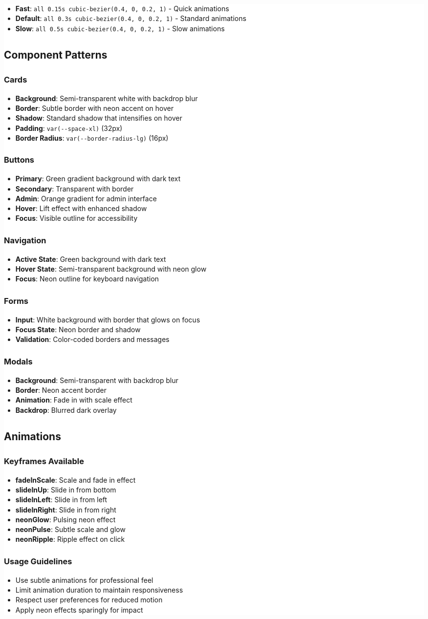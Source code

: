 - **Fast**: `all 0.15s cubic-bezier(0.4, 0, 0.2, 1)` - Quick animations
- **Default**: `all 0.3s cubic-bezier(0.4, 0, 0.2, 1)` - Standard animations
- **Slow**: `all 0.5s cubic-bezier(0.4, 0, 0.2, 1)` - Slow animations

## Component Patterns

### Cards
- **Background**: Semi-transparent white with backdrop blur
- **Border**: Subtle border with neon accent on hover
- **Shadow**: Standard shadow that intensifies on hover
- **Padding**: `var(--space-xl)` (32px)
- **Border Radius**: `var(--border-radius-lg)` (16px)

### Buttons
- **Primary**: Green gradient background with dark text
- **Secondary**: Transparent with border
- **Admin**: Orange gradient for admin interface
- **Hover**: Lift effect with enhanced shadow
- **Focus**: Visible outline for accessibility

### Navigation
- **Active State**: Green background with dark text
- **Hover State**: Semi-transparent background with neon glow
- **Focus**: Neon outline for keyboard navigation

### Forms
- **Input**: White background with border that glows on focus
- **Focus State**: Neon border and shadow
- **Validation**: Color-coded borders and messages

### Modals
- **Background**: Semi-transparent with backdrop blur
- **Border**: Neon accent border
- **Animation**: Fade in with scale effect
- **Backdrop**: Blurred dark overlay

## Animations

### Keyframes Available
- **fadeInScale**: Scale and fade in effect
- **slideInUp**: Slide in from bottom
- **slideInLeft**: Slide in from left
- **slideInRight**: Slide in from right
- **neonGlow**: Pulsing neon effect
- **neonPulse**: Subtle scale and glow
- **neonRipple**: Ripple effect on click

### Usage Guidelines
- Use subtle animations for professional feel
- Limit animation duration to maintain responsiveness
- Respect user preferences for reduced motion
- Apply neon effects sparingly for impact
